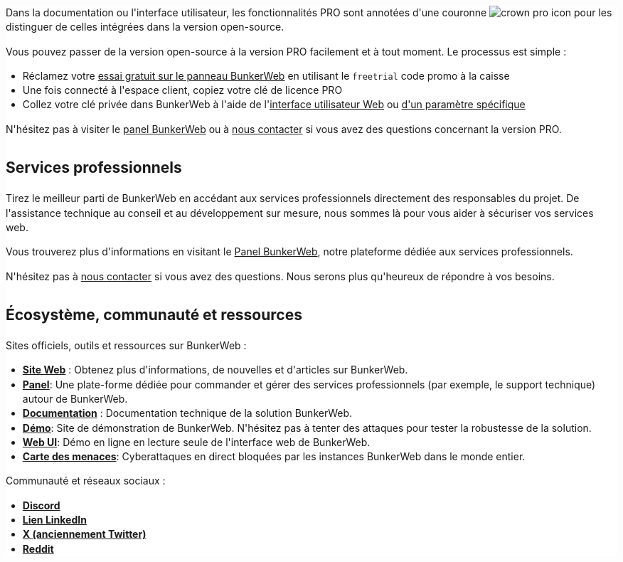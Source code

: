 Dans la documentation ou l'interface utilisateur, les fonctionnalités PRO sont annotées d'une couronne <img src="../../assets/img/pro-icon.svg" alt="crown pro icon" height="32px" width="32px"> pour les distinguer de celles intégrées dans la version open-source.

Vous pouvez passer de la version open-source à la version PRO facilement et à tout moment. Le processus est simple :

- Réclamez votre [essai gratuit sur le panneau BunkerWeb](https://panel.bunkerweb.io/store/bunkerweb-pro?language=french&utm_campaign=self&utm_source=doc) en utilisant le `freetrial` code promo à la caisse
- Une fois connecté à l'espace client, copiez votre clé de licence PRO
- Collez votre clé privée dans BunkerWeb à l'aide de l'[interface utilisateur Web](web-ui.md#upgrade-to-pro) ou [d'un paramètre spécifique](features.md#pro)

N'hésitez pas à visiter le [panel BunkerWeb](https://panel.bunkerweb.io/knowledgebase?language=french&utm_campaign=self&utm_source=doc) ou  à [nous contacter](https://panel.bunkerweb.io/contact.php?language=french&utm_campaign=self&utm_source=doc) si vous avez des questions concernant la version PRO.

## Services professionnels

Tirez le meilleur parti de BunkerWeb en accédant aux services professionnels directement des responsables du projet. De l'assistance technique au conseil et au développement sur mesure, nous sommes là pour vous aider à sécuriser vos services web.

Vous trouverez plus d'informations en visitant le [Panel BunkerWeb](https://panel.bunkerweb.io/?language=french&utm_campaign=self&utm_source=doc), notre plateforme dédiée aux services professionnels.

N'hésitez pas à [nous contacter](https://panel.bunkerweb.io/contact.php?language=french&utm_campaign=self&utm_source=doc) si vous avez des questions. Nous serons plus qu'heureux de répondre à vos besoins.

## Écosystème, communauté et ressources

Sites officiels, outils et ressources sur BunkerWeb :

- [**Site Web**](https://www.bunkerweb.io/?utm_campaign=self&utm_source=doc) : Obtenez plus d'informations, de nouvelles et d'articles sur BunkerWeb.
- [**Panel**](https://panel.bunkerweb.io/?language=french&utm_campaign=self&utm_source=doc): Une plate-forme dédiée pour commander et gérer des services professionnels (par exemple, le support technique) autour de BunkerWeb.
- [**Documentation**](https://docs.bunkerweb.io/fr/) : Documentation technique de la solution BunkerWeb.
- [**Démo**](https://demo.bunkerweb.io/?utm_campaign=self&utm_source=doc): Site de démonstration de BunkerWeb. N'hésitez pas à tenter des attaques pour tester la robustesse de la solution.
- [**Web UI**](https://demo-ui.bunkerweb.io/?utm_campaign=self&utm_source=doc): Démo en ligne en lecture seule de l'interface web de BunkerWeb.
- [**Carte des menaces**](https://threatmap.bunkerweb.io/?utm_campaign=self&utm_source=doc): Cyberattaques en direct bloquées par les instances BunkerWeb dans le monde entier.

Communauté et réseaux sociaux :

- [**Discord**](https://discord.com/invite/fTf46FmtyD)
- [**Lien LinkedIn**](https://www.linkedin.com/company/bunkerity/)
- [**X (anciennement Twitter)**](https://x.com/bunkerity)
- [**Reddit**](https://www.reddit.com/r/BunkerWeb/)
